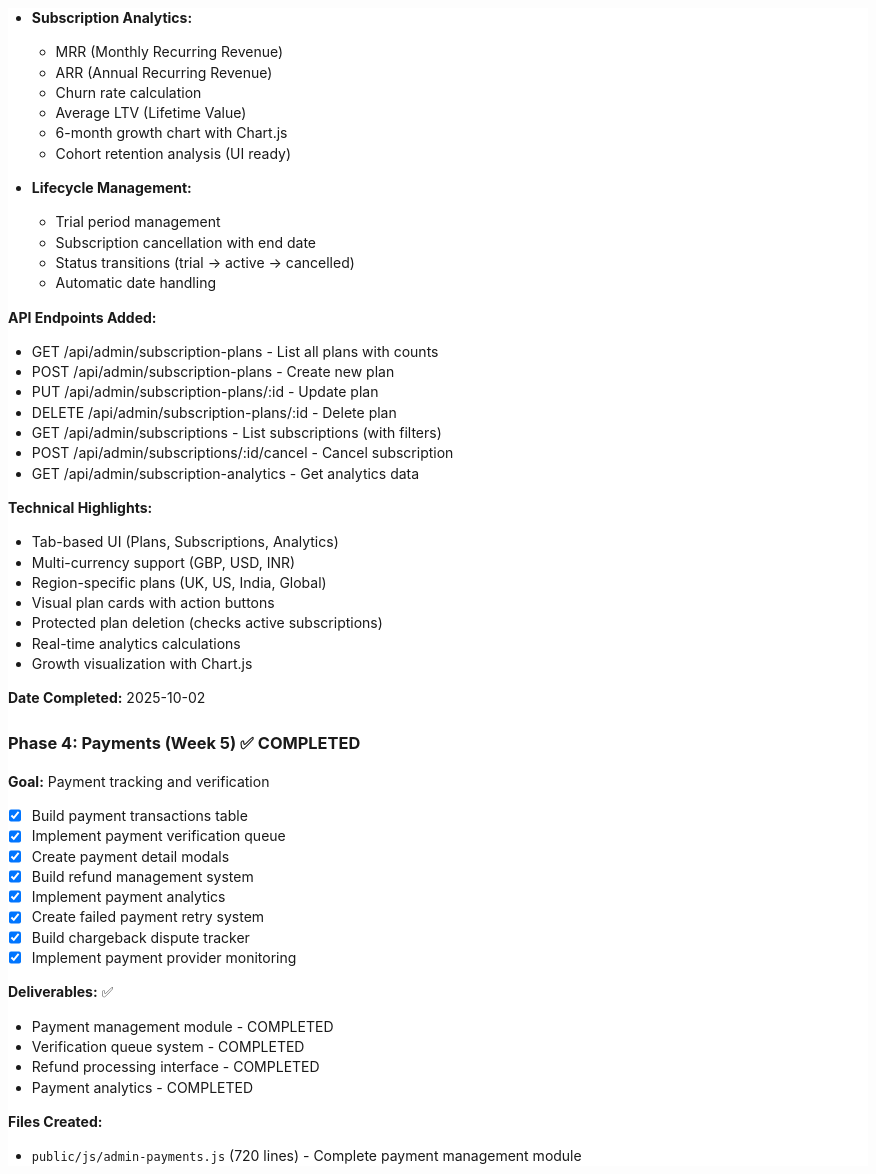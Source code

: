 - **Subscription Analytics:**
  - MRR (Monthly Recurring Revenue)
  - ARR (Annual Recurring Revenue)
  - Churn rate calculation
  - Average LTV (Lifetime Value)
  - 6-month growth chart with Chart.js
  - Cohort retention analysis (UI ready)

- **Lifecycle Management:**
  - Trial period management
  - Subscription cancellation with end date
  - Status transitions (trial → active → cancelled)
  - Automatic date handling

**API Endpoints Added:**
- GET /api/admin/subscription-plans - List all plans with counts
- POST /api/admin/subscription-plans - Create new plan
- PUT /api/admin/subscription-plans/:id - Update plan
- DELETE /api/admin/subscription-plans/:id - Delete plan
- GET /api/admin/subscriptions - List subscriptions (with filters)
- POST /api/admin/subscriptions/:id/cancel - Cancel subscription
- GET /api/admin/subscription-analytics - Get analytics data

**Technical Highlights:**
- Tab-based UI (Plans, Subscriptions, Analytics)
- Multi-currency support (GBP, USD, INR)
- Region-specific plans (UK, US, India, Global)
- Visual plan cards with action buttons
- Protected plan deletion (checks active subscriptions)
- Real-time analytics calculations
- Growth visualization with Chart.js

**Date Completed:** 2025-10-02

### Phase 4: Payments (Week 5) ✅ COMPLETED
**Goal:** Payment tracking and verification

- [x] Build payment transactions table
- [x] Implement payment verification queue
- [x] Create payment detail modals
- [x] Build refund management system
- [x] Implement payment analytics
- [x] Create failed payment retry system
- [x] Build chargeback dispute tracker
- [x] Implement payment provider monitoring

**Deliverables:** ✅
- Payment management module - COMPLETED
- Verification queue system - COMPLETED
- Refund processing interface - COMPLETED
- Payment analytics - COMPLETED

**Files Created:**
- `public/js/admin-payments.js` (720 lines) - Complete payment management module
